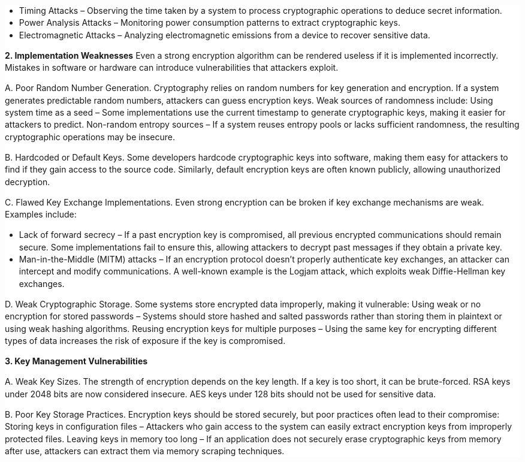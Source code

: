 - Timing Attacks – Observing the time taken by a system to process cryptographic operations to deduce secret information.
- Power Analysis Attacks – Monitoring power consumption patterns to extract cryptographic keys.
- Electromagnetic Attacks – Analyzing electromagnetic emissions from a device to recover sensitive data.


**2. Implementation Weaknesses**
Even a strong encryption algorithm can be rendered useless if it is implemented incorrectly. Mistakes in software or hardware can introduce vulnerabilities that attackers exploit.

A. Poor Random Number Generation. 
Cryptography relies on random numbers for key generation and encryption. If a system generates predictable random numbers, attackers can guess encryption keys. Weak sources of randomness include:
Using system time as a seed – Some implementations use the current timestamp to generate cryptographic keys, making it easier for attackers to predict.
Non-random entropy sources – If a system reuses entropy pools or lacks sufficient randomness, the resulting cryptographic operations may be insecure.

B. Hardcoded or Default Keys. 
Some developers hardcode cryptographic keys into software, making them easy for attackers to find if they gain access to the source code. Similarly, default encryption keys are often known publicly, allowing unauthorized decryption.

C. Flawed Key Exchange Implementations. 
Even strong encryption can be broken if key exchange mechanisms are weak. Examples include:

- Lack of forward secrecy – If a past encryption key is compromised, all previous encrypted communications should remain secure. Some implementations fail to ensure this, allowing attackers to decrypt past messages if they obtain a private key.
- Man-in-the-Middle (MITM) attacks – If an encryption protocol doesn’t properly authenticate key exchanges, an attacker can intercept and modify communications. A well-known example is the Logjam attack, which exploits weak Diffie-Hellman key exchanges.

D. Weak Cryptographic Storage. 
Some systems store encrypted data improperly, making it vulnerable:
Using weak or no encryption for stored passwords – Systems should store hashed and salted passwords rather than storing them in plaintext or using weak hashing algorithms.
Reusing encryption keys for multiple purposes – Using the same key for encrypting different types of data increases the risk of exposure if the key is compromised.


**3. Key Management Vulnerabilities**

A. Weak Key Sizes. 
The strength of encryption depends on the key length. If a key is too short, it can be brute-forced.
RSA keys under 2048 bits are now considered insecure.
AES keys under 128 bits should not be used for sensitive data.

B. Poor Key Storage Practices. 
Encryption keys should be stored securely, but poor practices often lead to their compromise:
Storing keys in configuration files – Attackers who gain access to the system can easily extract encryption keys from improperly protected files.
Leaving keys in memory too long – If an application does not securely erase cryptographic keys from memory after use, attackers can extract them via memory scraping techniques.
